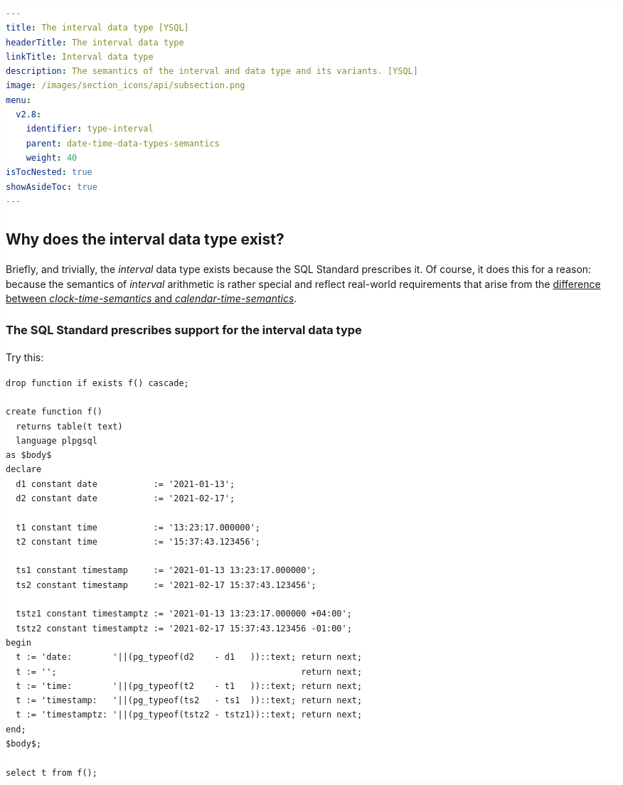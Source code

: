 ```yaml
---
title: The interval data type [YSQL]
headerTitle: The interval data type
linkTitle: Interval data type
description: The semantics of the interval and data type and its variants. [YSQL]
image: /images/section_icons/api/subsection.png
menu:
  v2.8:
    identifier: type-interval
    parent: date-time-data-types-semantics
    weight: 40
isTocNested: true
showAsideToc: true
---
```


## Why does the interval data type exist?

Briefly, and trivially, the _interval_ data type exists because the SQL Standard prescribes it. Of course, it does this for a reason: because the semantics of _interval_ arithmetic is rather special and reflect real-world requirements that arise from the [difference between _clock-time-semantics_ and _calendar-time-semantics_](../../conceptual-background/#two-ways-of-conceiving-of-time-calendar-time-and-clock-time).

### The SQL Standard prescribes support for the interval data type

Try this:

```plpgsql
drop function if exists f() cascade;

create function f()
  returns table(t text)
  language plpgsql
as $body$
declare
  d1 constant date           := '2021-01-13';
  d2 constant date           := '2021-02-17';

  t1 constant time           := '13:23:17.000000';
  t2 constant time           := '15:37:43.123456';

  ts1 constant timestamp     := '2021-01-13 13:23:17.000000';
  ts2 constant timestamp     := '2021-02-17 15:37:43.123456';

  tstz1 constant timestamptz := '2021-01-13 13:23:17.000000 +04:00';
  tstz2 constant timestamptz := '2021-02-17 15:37:43.123456 -01:00';
begin
  t := 'date:        '||(pg_typeof(d2    - d1   ))::text; return next;
  t := '';                                                return next;
  t := 'time:        '||(pg_typeof(t2    - t1   ))::text; return next;
  t := 'timestamp:   '||(pg_typeof(ts2   - ts1  ))::text; return next;
  t := 'timestamptz: '||(pg_typeof(tstz2 - tstz1))::text; return next;
end;
$body$;

select t from f();
```
